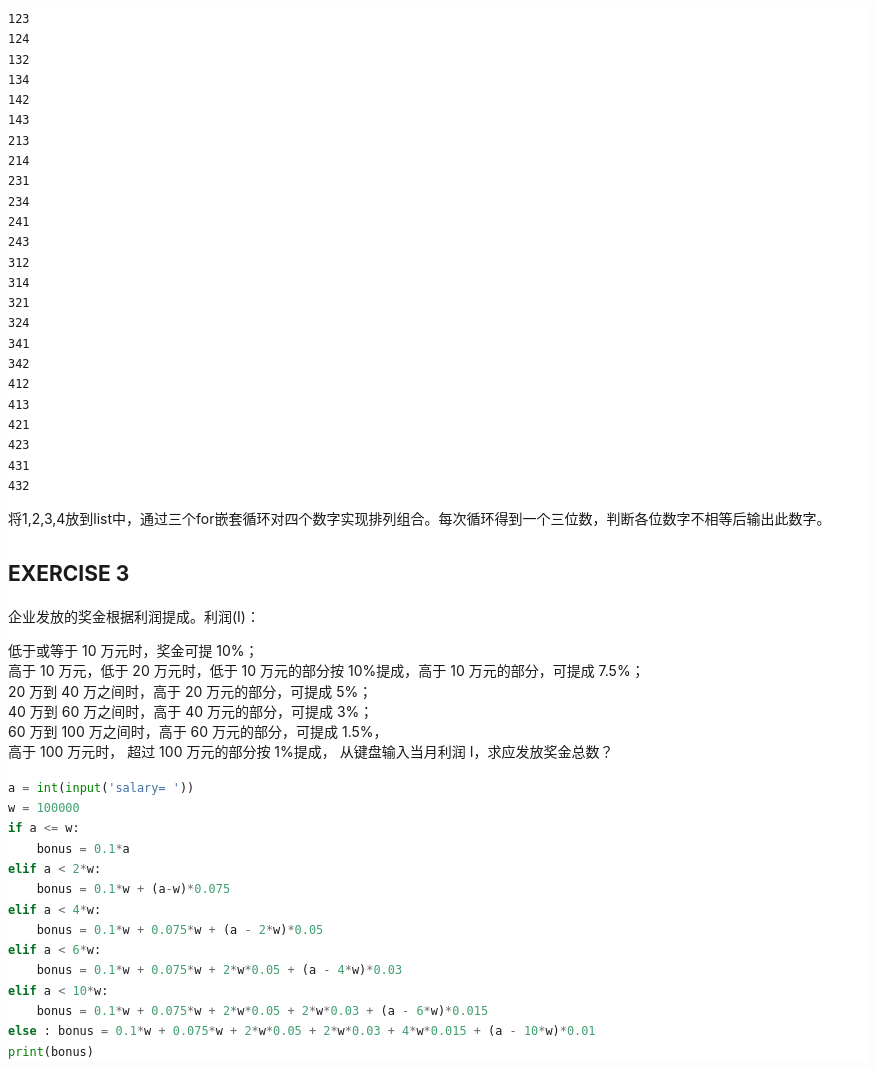~~~~~~~~~~~~~~~~~~~~~~~~~~~~~~~~~~~~~~~~~~~~~~~~~~~~~~~~~~~~~~~~~~~~~~~~~~~~~~~~
123
124
132
134
142
143
213
214
231
234
241
243
312
314
321
324
341
342
412
413
421
423
431
432
~~~~~~~~~~~~~~~~~~~~~~~~~~~~~~~~~~~~~~~~~~~~~~~~~~~~~~~~~~~~~~~~~~~~~~~~~~~~~~~~

将1,2,3,4放到list中，通过三个for嵌套循环对四个数字实现排列组合。每次循环得到一个三位数，判断各位数字不相等后输出此数字。

EXERCISE 3
----------

企业发放的奖金根据利润提成。利润(I)：

低于或等于 10 万元时，奖金可提 10%；  
高于 10 万元，低于 20 万元时，低于 10 万元的部分按 10%提成，高于 10
万元的部分，可提成 7.5%；  
20 万到 40 万之间时，高于 20 万元的部分，可提成 5%；  
40 万到 60 万之间时，高于 40 万元的部分，可提成 3%；  
60 万到 100 万之间时，高于 60 万元的部分，可提成 1.5%，  
高于 100 万元时， 超过 100 万元的部分按 1%提成， 从键盘输入当月利润
I，求应发放奖金总数？

~~~~~~~~~~~~~~~~~~~~~~~~~~~~~~~~~~~~~~~~~~~~~~~~~~~~~~~~~~~~~~~~~~~~~~~~~ python
a = int(input('salary= '))
w = 100000
if a <= w:
    bonus = 0.1*a
elif a < 2*w:
    bonus = 0.1*w + (a-w)*0.075
elif a < 4*w:
    bonus = 0.1*w + 0.075*w + (a - 2*w)*0.05
elif a < 6*w:
    bonus = 0.1*w + 0.075*w + 2*w*0.05 + (a - 4*w)*0.03
elif a < 10*w:
    bonus = 0.1*w + 0.075*w + 2*w*0.05 + 2*w*0.03 + (a - 6*w)*0.015
else : bonus = 0.1*w + 0.075*w + 2*w*0.05 + 2*w*0.03 + 4*w*0.015 + (a - 10*w)*0.01
print(bonus)
~~~~~~~~~~~~~~~~~~~~~~~~~~~~~~~~~~~~~~~~~~~~~~~~~~~~~~~~~~~~~~~~~~~~~~~~~~~~~~~~

